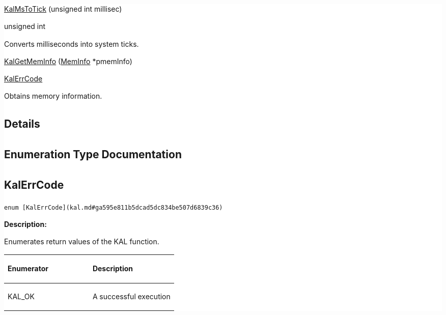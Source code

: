 </tr>
<tr id="row468227279090250"><td class="cellrowborder" valign="top" width="50%" headers="mcps1.1.3.1.1 "><p id="p328827607090250"><a name="p328827607090250"></a><a name="p328827607090250"></a><a href="kal.md#ga1c0dc1fc474e4b46bd51e7d89415d7d0">KalMsToTick</a> (unsigned int millisec)</p>
</td>
<td class="cellrowborder" valign="top" width="50%" headers="mcps1.1.3.1.2 "><p id="p722263099090250"><a name="p722263099090250"></a><a name="p722263099090250"></a>unsigned int</p>
<p id="p472525132090250"><a name="p472525132090250"></a><a name="p472525132090250"></a>Converts milliseconds into system ticks.</p>
</td>
</tr>
<tr id="row716309176090250"><td class="cellrowborder" valign="top" width="50%" headers="mcps1.1.3.1.1 "><p id="p1713488711090250"><a name="p1713488711090250"></a><a name="p1713488711090250"></a><a href="kal.md#ga6285f6e40a345d9d785eb34367c25b12">KalGetMemInfo</a> (<a href="meminfo.md">MemInfo</a> *pmemInfo)</p>
</td>
<td class="cellrowborder" valign="top" width="50%" headers="mcps1.1.3.1.2 "><p id="p801026788090250"><a name="p801026788090250"></a><a name="p801026788090250"></a><a href="kal.md#ga595e811b5dcad5dc834be507d6839c36">KalErrCode</a></p>
<p id="p1090848409090250"><a name="p1090848409090250"></a><a name="p1090848409090250"></a>Obtains memory information.</p>
</td>
</tr>
</tbody>
</table>

## **Details**<a name="section1918040133090250"></a>

## **Enumeration Type Documentation**<a name="section1088813391090250"></a>

## KalErrCode<a name="ga595e811b5dcad5dc834be507d6839c36"></a>

```
enum [KalErrCode](kal.md#ga595e811b5dcad5dc834be507d6839c36)
```

**Description:**

Enumerates return values of the KAL function.

<a name="table2033252657090250"></a>
<table><thead align="left"><tr id="row288199108090250"><th class="cellrowborder" valign="top" width="50%" id="mcps1.1.3.1.1"><p id="p1657223263090250"><a name="p1657223263090250"></a><a name="p1657223263090250"></a>Enumerator</p>
</th>
<th class="cellrowborder" valign="top" width="50%" id="mcps1.1.3.1.2"><p id="p2016480901090250"><a name="p2016480901090250"></a><a name="p2016480901090250"></a>Description</p>
</th>
</tr>
</thead>
<tbody><tr id="row781539680090250"><td class="cellrowborder" valign="top" width="50%" headers="mcps1.1.3.1.1 "><p id="entry1587560209090250p0"><a name="entry1587560209090250p0"></a><a name="entry1587560209090250p0"></a><strong id="gga595e811b5dcad5dc834be507d6839c36a249642877a22187565c646fcb4c43228"><a name="gga595e811b5dcad5dc834be507d6839c36a249642877a22187565c646fcb4c43228"></a><a name="gga595e811b5dcad5dc834be507d6839c36a249642877a22187565c646fcb4c43228"></a></strong>KAL_OK</p>
</td>
<td class="cellrowborder" valign="top" width="50%" headers="mcps1.1.3.1.2 "><p id="p497584006090250"><a name="p497584006090250"></a><a name="p497584006090250"></a>A successful execution</p>
<p id="p11440164110316"><a name="p11440164110316"></a><a name="p11440164110316"></a></p>
</td>
</tr>
